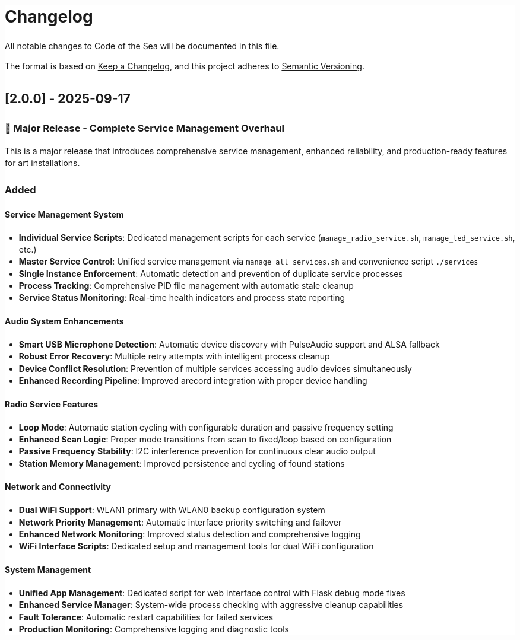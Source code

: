 # Changelog

All notable changes to Code of the Sea will be documented in this file.

The format is based on [Keep a Changelog](https://keepachangelog.com/en/1.0.0/),
and this project adheres to [Semantic Versioning](https://semver.org/spec/v2.0.0.html).

## [2.0.0] - 2025-09-17

### 🚀 Major Release - Complete Service Management Overhaul

This is a major release that introduces comprehensive service management, enhanced reliability, and production-ready features for art installations.

### Added

#### Service Management System
- **Individual Service Scripts**: Dedicated management scripts for each service (`manage_radio_service.sh`, `manage_led_service.sh`, etc.)
- **Master Service Control**: Unified service management via `manage_all_services.sh` and convenience script `./services`
- **Single Instance Enforcement**: Automatic detection and prevention of duplicate service processes
- **Process Tracking**: Comprehensive PID file management with automatic stale cleanup
- **Service Status Monitoring**: Real-time health indicators and process state reporting

#### Audio System Enhancements
- **Smart USB Microphone Detection**: Automatic device discovery with PulseAudio support and ALSA fallback
- **Robust Error Recovery**: Multiple retry attempts with intelligent process cleanup
- **Device Conflict Resolution**: Prevention of multiple services accessing audio devices simultaneously
- **Enhanced Recording Pipeline**: Improved arecord integration with proper device handling

#### Radio Service Features
- **Loop Mode**: Automatic station cycling with configurable duration and passive frequency setting
- **Enhanced Scan Logic**: Proper mode transitions from scan to fixed/loop based on configuration
- **Passive Frequency Stability**: I2C interference prevention for continuous clear audio output
- **Station Memory Management**: Improved persistence and cycling of found stations

#### Network and Connectivity
- **Dual WiFi Support**: WLAN1 primary with WLAN0 backup configuration system
- **Network Priority Management**: Automatic interface priority switching and failover
- **Enhanced Network Monitoring**: Improved status detection and comprehensive logging
- **WiFi Interface Scripts**: Dedicated setup and management tools for dual WiFi configuration

#### System Management
- **Unified App Management**: Dedicated script for web interface control with Flask debug mode fixes
- **Enhanced Service Manager**: System-wide process checking with aggressive cleanup capabilities
- **Fault Tolerance**: Automatic restart capabilities for failed services
- **Production Monitoring**: Comprehensive logging and diagnostic tools
